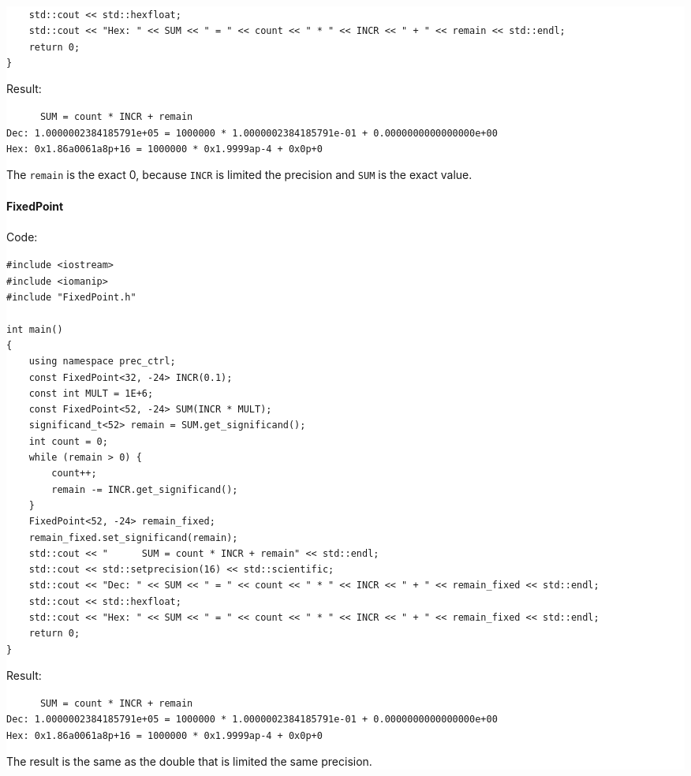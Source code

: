 ```
    std::cout << std::hexfloat;
    std::cout << "Hex: " << SUM << " = " << count << " * " << INCR << " + " << remain << std::endl;
    return 0;
}
```
Result:
```
      SUM = count * INCR + remain
Dec: 1.0000002384185791e+05 = 1000000 * 1.0000002384185791e-01 + 0.0000000000000000e+00
Hex: 0x1.86a0061a8p+16 = 1000000 * 0x1.9999ap-4 + 0x0p+0
```
The `remain` is the exact 0, because `INCR` is limited the precision and `SUM` is the exact value.

#### FixedPoint
Code:
```
#include <iostream>
#include <iomanip>
#include "FixedPoint.h"

int main()
{
    using namespace prec_ctrl;
    const FixedPoint<32, -24> INCR(0.1);
    const int MULT = 1E+6;
    const FixedPoint<52, -24> SUM(INCR * MULT);
    significand_t<52> remain = SUM.get_significand();
    int count = 0;
    while (remain > 0) {
        count++;
        remain -= INCR.get_significand();
    }
    FixedPoint<52, -24> remain_fixed;
    remain_fixed.set_significand(remain);
    std::cout << "      SUM = count * INCR + remain" << std::endl;
    std::cout << std::setprecision(16) << std::scientific;
    std::cout << "Dec: " << SUM << " = " << count << " * " << INCR << " + " << remain_fixed << std::endl;
    std::cout << std::hexfloat;
    std::cout << "Hex: " << SUM << " = " << count << " * " << INCR << " + " << remain_fixed << std::endl;
    return 0;
}
```
Result:
```
      SUM = count * INCR + remain
Dec: 1.0000002384185791e+05 = 1000000 * 1.0000002384185791e-01 + 0.0000000000000000e+00
Hex: 0x1.86a0061a8p+16 = 1000000 * 0x1.9999ap-4 + 0x0p+0
```
The result is the same as the double that is limited the same precision.
